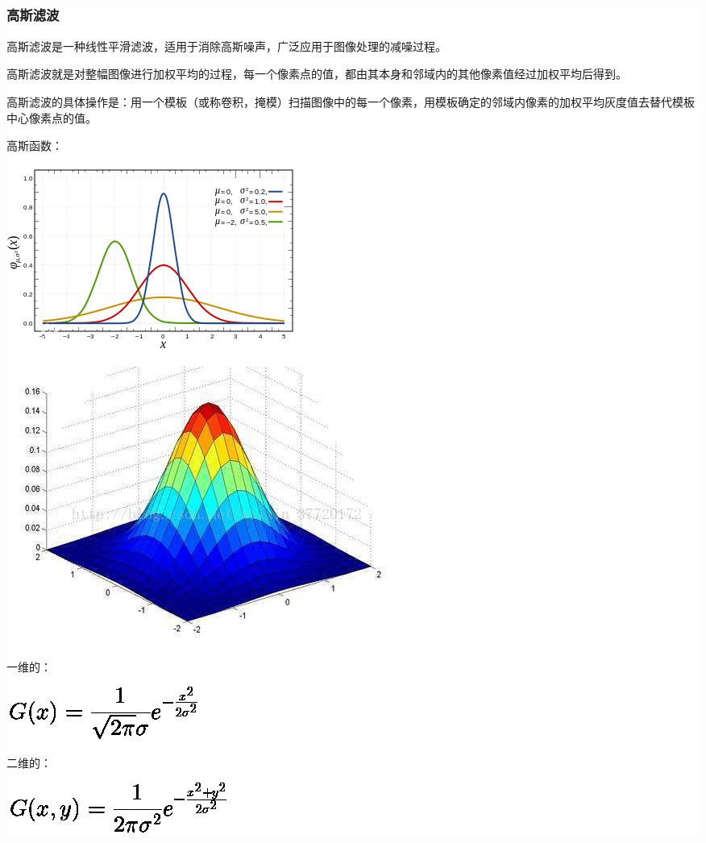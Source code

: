### 高斯滤波
高斯滤波是一种线性平滑滤波，适用于消除高斯噪声，广泛应用于图像处理的减噪过程。

高斯滤波就是对整幅图像进行加权平均的过程，每一个像素点的值，都由其本身和邻域内的其他像素值经过加权平均后得到。

高斯滤波的具体操作是：用一个模板（或称卷积，掩模）扫描图像中的每一个像素，用模板确定的邻域内像素的加权平均灰度值去替代模板中心像素点的值。

高斯函数：

![alt png](19.png)

![alt png](20.jpg)

一维的：

![alt gif](1.gif)

二维的：

![alt gif](2.gif)
